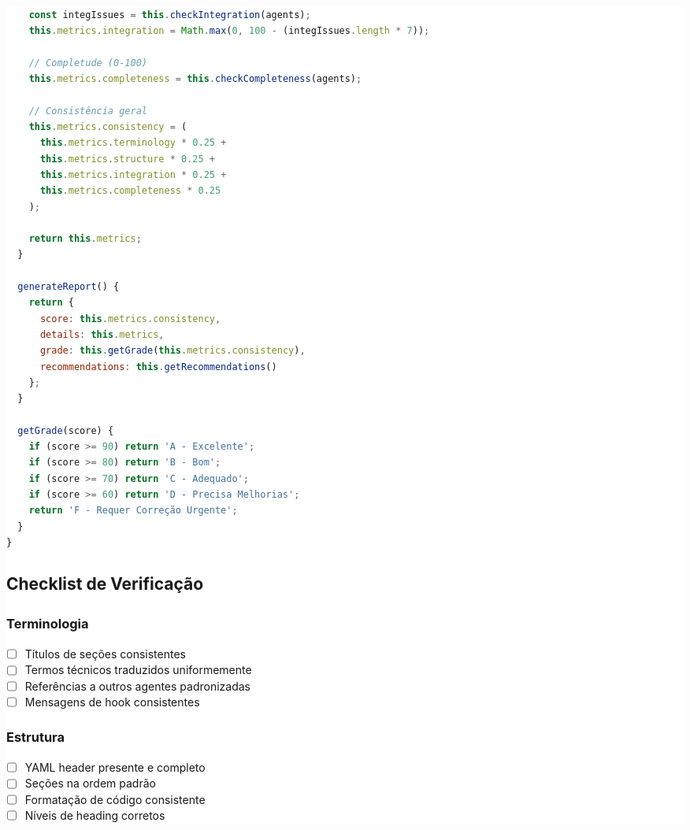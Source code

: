 ```javascript
    const integIssues = this.checkIntegration(agents);
    this.metrics.integration = Math.max(0, 100 - (integIssues.length * 7));
    
    // Completude (0-100)
    this.metrics.completeness = this.checkCompleteness(agents);
    
    // Consistência geral
    this.metrics.consistency = (
      this.metrics.terminology * 0.25 +
      this.metrics.structure * 0.25 +
      this.metrics.integration * 0.25 +
      this.metrics.completeness * 0.25
    );
    
    return this.metrics;
  }
  
  generateReport() {
    return {
      score: this.metrics.consistency,
      details: this.metrics,
      grade: this.getGrade(this.metrics.consistency),
      recommendations: this.getRecommendations()
    };
  }
  
  getGrade(score) {
    if (score >= 90) return 'A - Excelente';
    if (score >= 80) return 'B - Bom';
    if (score >= 70) return 'C - Adequado';
    if (score >= 60) return 'D - Precisa Melhorias';
    return 'F - Requer Correção Urgente';
  }
}
```

## Checklist de Verificação

### Terminologia
- [ ] Títulos de seções consistentes
- [ ] Termos técnicos traduzidos uniformemente
- [ ] Referências a outros agentes padronizadas
- [ ] Mensagens de hook consistentes

### Estrutura
- [ ] YAML header presente e completo
- [ ] Seções na ordem padrão
- [ ] Formatação de código consistente
- [ ] Níveis de heading corretos
